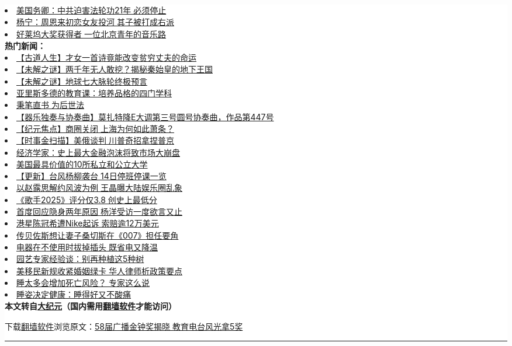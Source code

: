 <li><a href="https://github.com/1992513/ntdtv/blob/master/gb/2020/07/20/a102898210.md#1" target="_blank">美国务卿：中共迫害法轮功21年 必须停止</a> </li><li><a href="https://github.com/1992513/djy/blob/master/gb/17/11/24/n9888434.md#1" target="_blank">杨宁：周恩来初恋女友投河 其子被打成右派</a></li><li><a href="https://github.com/1992513/djy/blob/master/gb/19/10/10/n11580971.md#1" target="_blank">好莱坞大奖获得者 一位北京青年的音乐路</a></li>
<strong>热门新闻：</strong>
<li><a href="https://github.com/1992513/djy/blob/master/gb/25/7/31/n14564212.md#1">【古道人生】才女一首诗竟能改变贫穷丈夫的命运</a></li>
<li><a href="https://github.com/1992513/djy/blob/master/gb/25/8/13/n14573085.md#1">【未解之谜】两千年无人敢挖？揭秘秦始皇的地下王国</a></li>
<li><a href="https://github.com/1992513/djy/blob/master/gb/25/8/9/n14570620.md#1">【未解之谜】地球七大脉轮终极预言</a></li>
<li><a href="https://github.com/1992513/djy/blob/master/gb/25/8/7/n14569067.md#1">亚里斯多德的教育课：培养品格的四门学科</a></li>
<li><a href="https://github.com/1992513/djy/blob/master/gb/15/12/4/n4588708.md#1">秉笔直书 为后世法</a></li>
<li><a href="https://github.com/1992513/djy/blob/master/gb/22/4/4/n13695331.md#1">【器乐独奏与协奏曲】莫扎特降E大调第三号圆号协奏曲，作品第447号</a></li>
<li><a href="https://github.com/1992513/djy/blob/master/gb/25/8/14/n14573708.md#1">【纪元焦点】商圈关闭 上海为何如此萧条？</a></li>
<li><a href="https://github.com/1992513/djy/blob/master/gb/25/8/15/n14573945.md#1">【时事金扫描】美俄谈判 川普奇招拿捏普京</a></li>
<li><a href="https://github.com/1992513/djy/blob/master/gb/25/8/12/n14572340.md#1">经济学家：史上最大金融泡沫将致市场大崩盘</a></li>
<li><a href="https://github.com/1992513/djy/blob/master/gb/25/8/12/n14572367.md#1">美国最具价值的10所私立和公立大学</a></li>
<li><a href="https://github.com/1992513/djy/blob/master/gb/25/8/13/n14572804.md#1">【更新】台风杨柳袭台 14日停班停课一览</a></li>
<li><a href="https://github.com/1992513/djy/blob/master/gb/25/8/12/n14572427.md#1">以赵露思解约风波为例 王晶曝大陆娱乐圈乱象</a></li>
<li><a href="https://github.com/1992513/djy/blob/master/gb/25/8/13/n14573139.md#1">《歌手2025》评分仅3.8 创史上最低分</a></li>
<li><a href="https://github.com/1992513/djy/blob/master/gb/25/8/13/n14573082.md#1">首度回应隐身两年原因 杨洋受访一度欲言又止</a></li>
<li><a href="https://github.com/1992513/djy/blob/master/gb/25/8/12/n14572439.md#1">港星陈冠希遭Nike起诉 索赔逾12万美元</a></li>
<li><a href="https://github.com/1992513/djy/blob/master/gb/25/8/14/n14573446.md#1">传贝佐斯想让妻子桑切斯在《007》担任要角</a></li>
<li><a href="https://github.com/1992513/djy/blob/master/gb/25/8/12/n14572017.md#1">电器在不使用时拔掉插头 既省电又降温</a></li>
<li><a href="https://github.com/1992513/djy/blob/master/gb/25/8/13/n14572631.md#1">园艺专家经验谈：别再种植这5种树</a></li>
<li><a href="https://github.com/1992513/djy/blob/master/gb/25/8/13/n14572608.md#1">美移民新规收紧婚姻绿卡 华人律师析政策要点</a></li>
<li><a href="https://github.com/1992513/djy/blob/master/gb/25/8/14/n14573410.md#1">睡太多会增加死亡风险？ 专家这么说</a></li>
<li><a href="https://github.com/1992513/djy/blob/master/gb/25/8/11/n14571685.md#1">睡姿决定健康：睡得好又不酸痛</a></li>
<strong>本文转自<a href="https://www.epochtimes.com">大纪元</a>（国内需用<a href="https://github.com/1992513/www/blob/master/README.md#8">翻墙软件</a>才能访问）</strong><p>下载<a href="https://github.com/1992513/www/blob/master/README.md#8">翻墙软件</a>浏览原文：<a href="https://www.epochtimes.com/gb/23/10/14/n14095250.htm">58届广播金钟奖揭晓 教育电台风光拿5奖</a></p><hr>